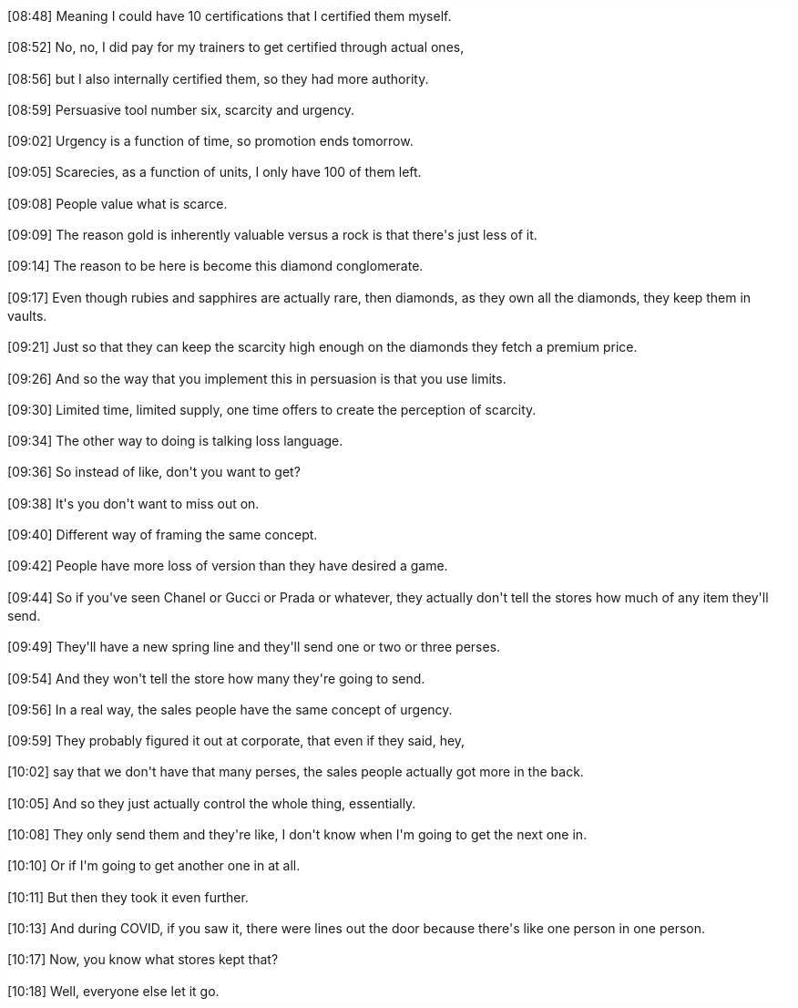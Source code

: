 [08:48] Meaning I could have 10 certifications that I certified them myself.

[08:52] No, no, I did pay for my trainers to get certified through actual ones,

[08:56] but I also internally certified them, so they had more authority.

[08:59] Persuasive tool number six, scarcity and urgency.

[09:02] Urgency is a function of time, so promotion ends tomorrow.

[09:05] Scarecies, as a function of units, I only have 100 of them left.

[09:08] People value what is scarce.

[09:09] The reason gold is inherently valuable versus a rock is that there's just less of it.

[09:14] The reason to be here is become this diamond conglomerate.

[09:17] Even though rubies and sapphires are actually rare, then diamonds, as they own all the diamonds, they keep them in vaults.

[09:21] Just so that they can keep the scarcity high enough on the diamonds they fetch a premium price.

[09:26] And so the way that you implement this in persuasion is that you use limits.

[09:30] Limited time, limited supply, one time offers to create the perception of scarcity.

[09:34] The other way to doing is talking loss language.

[09:36] So instead of like, don't you want to get?

[09:38] It's you don't want to miss out on.

[09:40] Different way of framing the same concept.

[09:42] People have more loss of version than they have desired a game.

[09:44] So if you've seen Chanel or Gucci or Prada or whatever, they actually don't tell the stores how much of any item they'll send.

[09:49] They'll have a new spring line and they'll send one or two or three perses.

[09:54] And they won't tell the store how many they're going to send.

[09:56] In a real way, the sales people have the same concept of urgency.

[09:59] They probably figured it out at corporate, that even if they said, hey,

[10:02] say that we don't have that many perses, the sales people actually got more in the back.

[10:05] And so they just actually control the whole thing, essentially.

[10:08] They only send them and they're like, I don't know when I'm going to get the next one in.

[10:10] Or if I'm going to get another one in at all.

[10:11] But then they took it even further.

[10:13] And during COVID, if you saw it, there were lines out the door because there's like one person in one person.

[10:17] Now, you know what stores kept that?

[10:18] Well, everyone else let it go.
